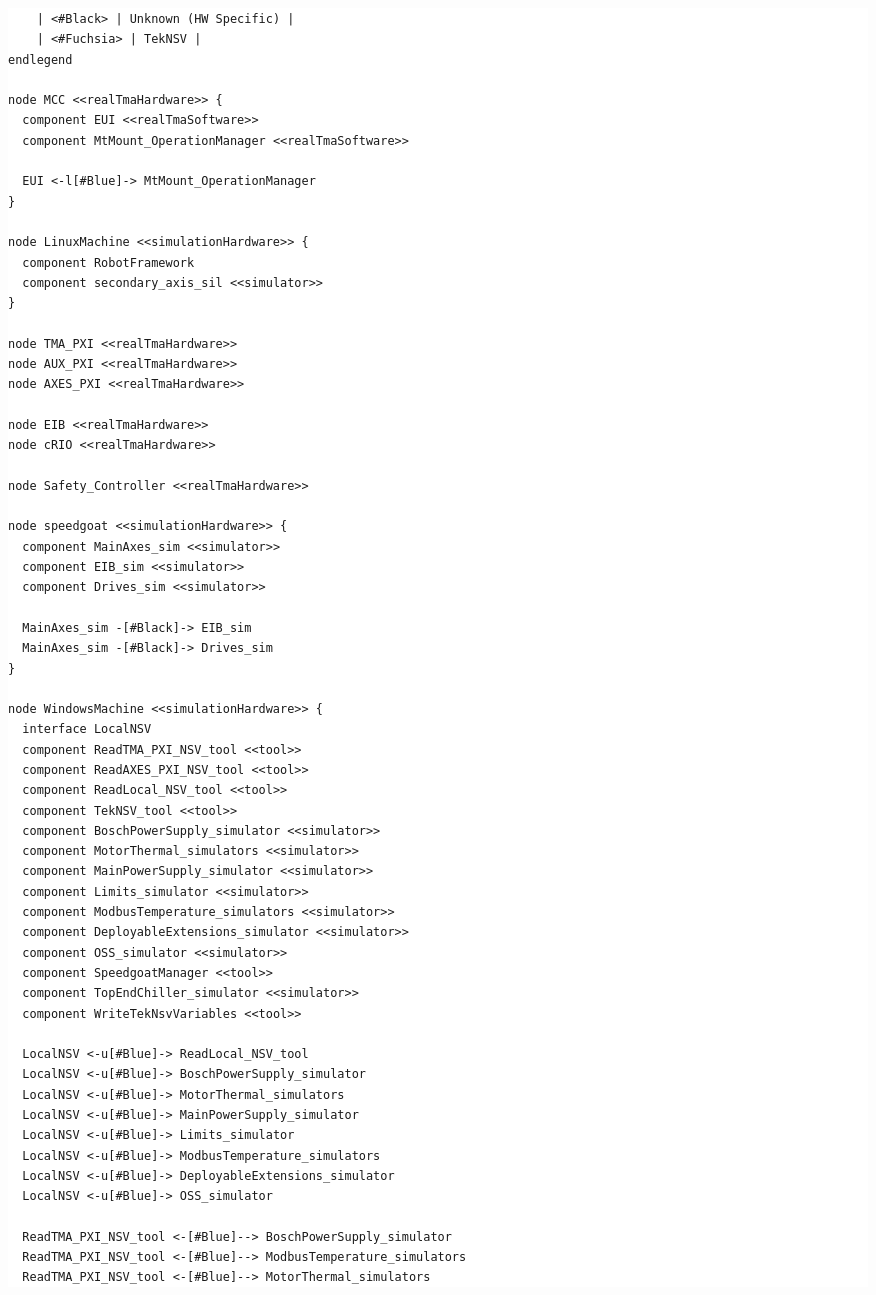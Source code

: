 ```plantuml
    | <#Black> | Unknown (HW Specific) |
    | <#Fuchsia> | TekNSV |
endlegend

node MCC <<realTmaHardware>> {
  component EUI <<realTmaSoftware>>
  component MtMount_OperationManager <<realTmaSoftware>>

  EUI <-l[#Blue]-> MtMount_OperationManager
}

node LinuxMachine <<simulationHardware>> {
  component RobotFramework
  component secondary_axis_sil <<simulator>>
}

node TMA_PXI <<realTmaHardware>>
node AUX_PXI <<realTmaHardware>>
node AXES_PXI <<realTmaHardware>>

node EIB <<realTmaHardware>>
node cRIO <<realTmaHardware>>

node Safety_Controller <<realTmaHardware>>

node speedgoat <<simulationHardware>> {
  component MainAxes_sim <<simulator>>
  component EIB_sim <<simulator>>
  component Drives_sim <<simulator>>

  MainAxes_sim -[#Black]-> EIB_sim
  MainAxes_sim -[#Black]-> Drives_sim
}

node WindowsMachine <<simulationHardware>> {
  interface LocalNSV
  component ReadTMA_PXI_NSV_tool <<tool>>
  component ReadAXES_PXI_NSV_tool <<tool>>
  component ReadLocal_NSV_tool <<tool>>
  component TekNSV_tool <<tool>>
  component BoschPowerSupply_simulator <<simulator>>
  component MotorThermal_simulators <<simulator>>
  component MainPowerSupply_simulator <<simulator>>
  component Limits_simulator <<simulator>>
  component ModbusTemperature_simulators <<simulator>>
  component DeployableExtensions_simulator <<simulator>>
  component OSS_simulator <<simulator>>
  component SpeedgoatManager <<tool>>
  component TopEndChiller_simulator <<simulator>>
  component WriteTekNsvVariables <<tool>>

  LocalNSV <-u[#Blue]-> ReadLocal_NSV_tool
  LocalNSV <-u[#Blue]-> BoschPowerSupply_simulator
  LocalNSV <-u[#Blue]-> MotorThermal_simulators
  LocalNSV <-u[#Blue]-> MainPowerSupply_simulator
  LocalNSV <-u[#Blue]-> Limits_simulator
  LocalNSV <-u[#Blue]-> ModbusTemperature_simulators
  LocalNSV <-u[#Blue]-> DeployableExtensions_simulator
  LocalNSV <-u[#Blue]-> OSS_simulator

  ReadTMA_PXI_NSV_tool <-[#Blue]--> BoschPowerSupply_simulator
  ReadTMA_PXI_NSV_tool <-[#Blue]--> ModbusTemperature_simulators
  ReadTMA_PXI_NSV_tool <-[#Blue]--> MotorThermal_simulators
```